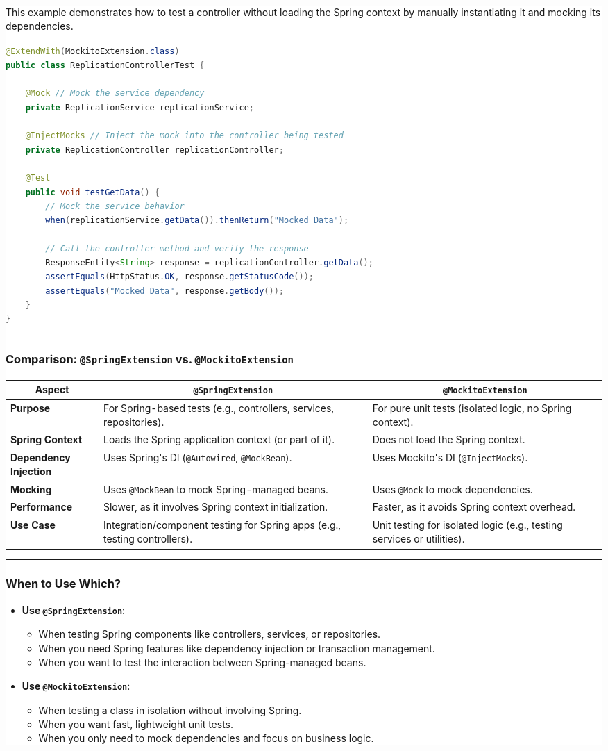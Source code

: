 This example demonstrates how to test a controller without loading the Spring context by manually instantiating it and mocking its dependencies.

```java
@ExtendWith(MockitoExtension.class)
public class ReplicationControllerTest {

    @Mock // Mock the service dependency
    private ReplicationService replicationService;

    @InjectMocks // Inject the mock into the controller being tested
    private ReplicationController replicationController;

    @Test
    public void testGetData() {
        // Mock the service behavior
        when(replicationService.getData()).thenReturn("Mocked Data");

        // Call the controller method and verify the response
        ResponseEntity<String> response = replicationController.getData();
        assertEquals(HttpStatus.OK, response.getStatusCode());
        assertEquals("Mocked Data", response.getBody());
    }
}
```

---

### **Comparison: `@SpringExtension` vs. `@MockitoExtension`**

| **Aspect**                | **`@SpringExtension`**                              | **`@MockitoExtension`**                          |
|---------------------------|--------------------------------------------------|------------------------------------------------|
| **Purpose**               | For Spring-based tests (e.g., controllers, services, repositories).          | For pure unit tests (isolated logic, no Spring context).              |
| **Spring Context**        | Loads the Spring application context (or part of it).                        | Does not load the Spring context.                                     |
| **Dependency Injection**  | Uses Spring's DI (`@Autowired`, `@MockBean`).                                | Uses Mockito's DI (`@InjectMocks`).                                   |
| **Mocking**               | Uses `@MockBean` to mock Spring-managed beans.                               | Uses `@Mock` to mock dependencies.                                    |
| **Performance**           | Slower, as it involves Spring context initialization.                       | Faster, as it avoids Spring context overhead.                         |
| **Use Case**              | Integration/component testing for Spring apps (e.g., testing controllers).  | Unit testing for isolated logic (e.g., testing services or utilities). |

---

### **When to Use Which?**

- **Use `@SpringExtension`**:
  - When testing Spring components like controllers, services, or repositories.
  - When you need Spring features like dependency injection or transaction management.
  - When you want to test the interaction between Spring-managed beans.

- **Use `@MockitoExtension`**:
  - When testing a class in isolation without involving Spring.
  - When you want fast, lightweight unit tests.
  - When you only need to mock dependencies and focus on business logic.

